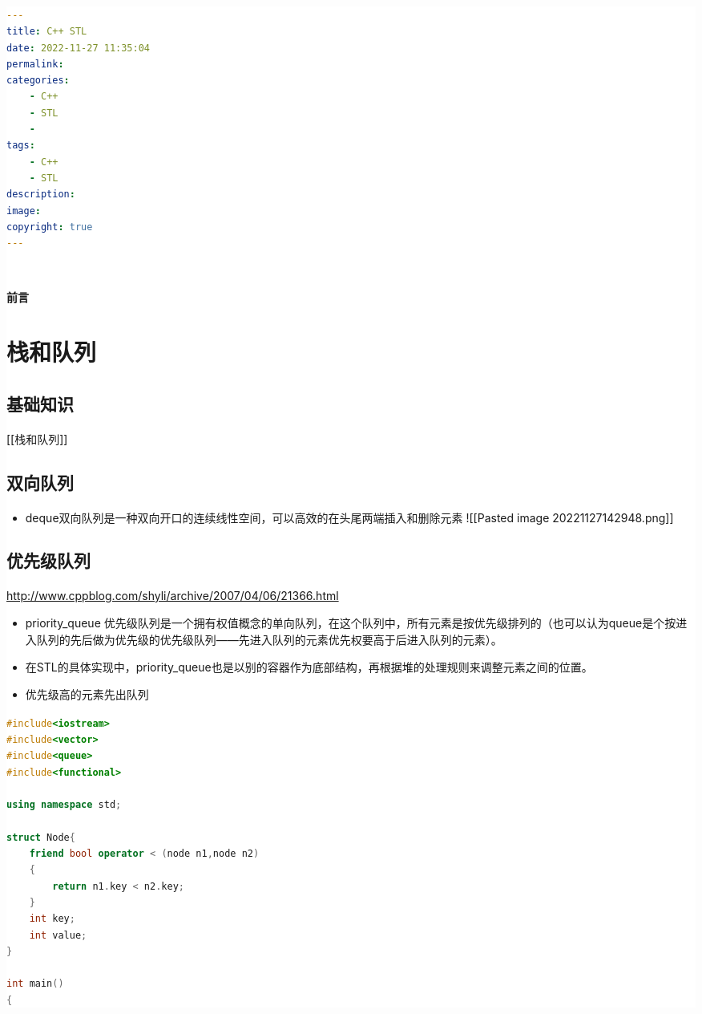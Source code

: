 ```yaml
---
title: C++ STL 
date: 2022-11-27 11:35:04   
permalink:         
categories:  
    - C++
    - STL
    -       
tags: 
    - C++
    - STL        
description:        
image:             
copyright: true     
---
```


<img src="https://" alt="" style="width:100%" />  

**前言**







# 栈和队列
## 基础知识
[[栈和队列]]

## 双向队列
- deque双向队列是一种双向开口的连续线性空间，可以高效的在头尾两端插入和删除元素
![[Pasted image 20221127142948.png]]
## 优先级队列
http://www.cppblog.com/shyli/archive/2007/04/06/21366.html
- priority_queue 优先级队列是一个拥有权值概念的单向队列，在这个队列中，所有元素是按优先级排列的（也可以认为queue是个按进入队列的先后做为优先级的优先级队列——先进入队列的元素优先权要高于后进入队列的元素）。

- 在STL的具体实现中，priority_queue也是以别的容器作为底部结构，再根据堆的处理规则来调整元素之间的位置。

- 优先级高的元素先出队列

```C++
#include<iostream>
#include<vector>
#include<queue>
#include<functional>
 
using namespace std;

struct Node{
	friend bool operator < (node n1,node n2)
	{
		return n1.key < n2.key;
	}
	int key;
	int value;
}
 
int main()
{
```